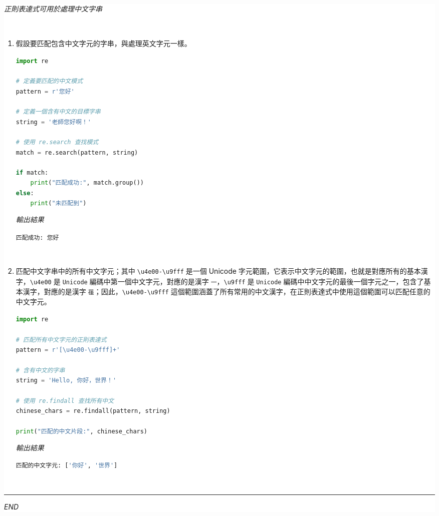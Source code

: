 _正則表達式可用於處理中文字串_

<br>

1. 假設要匹配包含中文字元的字串，與處理英文字元一樣。

    ```python
    import re

    # 定義要匹配的中文模式
    pattern = r'您好'

    # 定義一個含有中文的目標字串
    string = '老師您好啊！'

    # 使用 re.search 查找模式
    match = re.search(pattern, string)

    if match:
        print("匹配成功:", match.group())
    else:
        print("未匹配到")
    ```

    _輸出結果_

    ```bash
    匹配成功: 您好
    ```

<br>

2. 匹配中文字串中的所有中文字元；其中 `\u4e00-\u9fff` 是一個 Unicode 字元範圍，它表示中文字元的範圍，也就是對應所有的基本漢字，`\u4e00` 是 `Unicode` 編碼中第一個中文字元，對應的是漢字 `一`，`\u9fff` 是 `Unicode` 編碼中中文字元的最後一個字元之一，包含了基本漢字，對應的是漢字 `龿`；因此，`\u4e00-\u9fff` 這個範圍涵蓋了所有常用的中文漢字，在正則表達式中使用這個範圍可以匹配任意的中文字元。

    ```python
    import re

    # 匹配所有中文字元的正則表達式
    pattern = r'[\u4e00-\u9fff]+'

    # 含有中文的字串
    string = 'Hello, 你好，世界！'

    # 使用 re.findall 查找所有中文
    chinese_chars = re.findall(pattern, string)

    print("匹配的中文片段:", chinese_chars)
    ```

    _輸出結果_

    ```bash
    匹配的中文字元: ['你好', '世界']
    ```

<br>

___

_END_